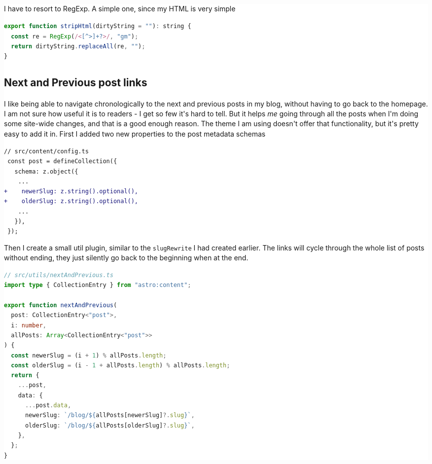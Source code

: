 I have to resort to RegExp. A simple one, since my HTML is very simple

```js
export function stripHtml(dirtyString = ""): string {
  const re = RegExp(/<[^>]+?>/, "gm");
  return dirtyString.replaceAll(re, "");
}
```

## Next and Previous post links

I like being able to navigate chronologically to the next and previous posts in my blog, without having to go back to the homepage. I am not sure how useful it is to readers - I get so few it's hard to tell. But it helps _me_ going through all the posts when I'm doing some site-wide changes, and that is a good enough reason. The theme I am using doesn't offer that functionality, but it's pretty easy to add it in. First I added two new properties to the post metadata schemas

```diff
// src/content/config.ts
 const post = defineCollection({
   schema: z.object({
    ...
+    newerSlug: z.string().optional(),
+    olderSlug: z.string().optional(),
    ...
   }),
 });
```

Then I create a small util plugin, similar to the `slugRewrite` I had created earlier. The links will cycle through the whole list of posts without ending, they just silently go back to the beginning when at the end.

```ts
// src/utils/nextAndPrevious.ts
import type { CollectionEntry } from "astro:content";

export function nextAndPrevious(
  post: CollectionEntry<"post">,
  i: number,
  allPosts: Array<CollectionEntry<"post">>
) {
  const newerSlug = (i + 1) % allPosts.length;
  const olderSlug = (i - 1 + allPosts.length) % allPosts.length;
  return {
    ...post,
    data: {
      ...post.data,
      newerSlug: `/blog/${allPosts[newerSlug]?.slug}`,
      olderSlug: `/blog/${allPosts[olderSlug]?.slug}`,
    },
  };
}
```

